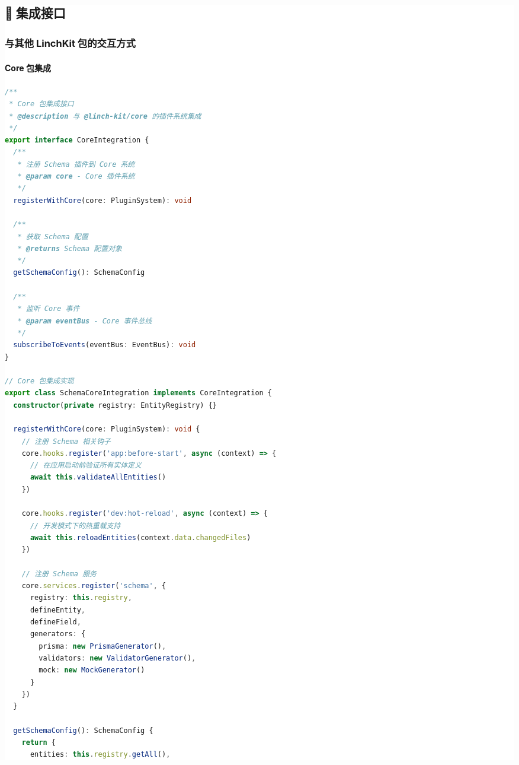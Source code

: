 
## 🔗 集成接口

### 与其他 LinchKit 包的交互方式

#### Core 包集成
```typescript
/**
 * Core 包集成接口
 * @description 与 @linch-kit/core 的插件系统集成
 */
export interface CoreIntegration {
  /**
   * 注册 Schema 插件到 Core 系统
   * @param core - Core 插件系统
   */
  registerWithCore(core: PluginSystem): void

  /**
   * 获取 Schema 配置
   * @returns Schema 配置对象
   */
  getSchemaConfig(): SchemaConfig

  /**
   * 监听 Core 事件
   * @param eventBus - Core 事件总线
   */
  subscribeToEvents(eventBus: EventBus): void
}

// Core 包集成实现
export class SchemaCoreIntegration implements CoreIntegration {
  constructor(private registry: EntityRegistry) {}

  registerWithCore(core: PluginSystem): void {
    // 注册 Schema 相关钩子
    core.hooks.register('app:before-start', async (context) => {
      // 在应用启动前验证所有实体定义
      await this.validateAllEntities()
    })

    core.hooks.register('dev:hot-reload', async (context) => {
      // 开发模式下的热重载支持
      await this.reloadEntities(context.data.changedFiles)
    })

    // 注册 Schema 服务
    core.services.register('schema', {
      registry: this.registry,
      defineEntity,
      defineField,
      generators: {
        prisma: new PrismaGenerator(),
        validators: new ValidatorGenerator(),
        mock: new MockGenerator()
      }
    })
  }

  getSchemaConfig(): SchemaConfig {
    return {
      entities: this.registry.getAll(),
```